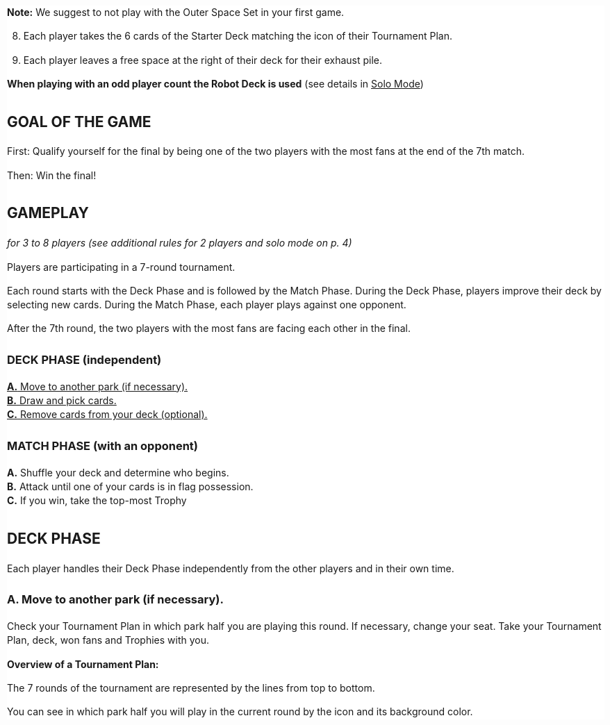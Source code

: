    **Note:** We suggest to not play with the Outer Space Set in your first game.

8. Each player takes the 6 cards of the Starter Deck matching the icon of their Tournament Plan.

9. Each player leaves a free space at the right of their deck for their exhaust pile.

**When playing with an odd player count the Robot Deck is used** (see details in [Solo Mode](#solo-mode))

## GOAL OF THE GAME

First: Qualify yourself for the final by being one of the two players with the most fans at the end of the 7th match.

Then: Win the final!

## GAMEPLAY

*for 3 to 8 players (see additional rules for 2 players and solo mode on p. 4)*

Players are participating in a 7-round tournament.

Each round starts with the Deck Phase and is followed by the Match Phase. During the Deck Phase, players improve their deck by selecting new cards. During the Match Phase, each player plays against one opponent.

After the 7th round, the two players with the most fans are facing each other in the final.

### DECK PHASE (independent)

[**A.** Move to another park (if necessary).](#a-move-to-another-park-if-necessary)  
[**B.** Draw and pick cards.](#b-draw-and-pick-cards)  
[**C.** Remove cards from your deck (optional).](#c-remove-cards-form-your-deck-optional)

### MATCH PHASE (with an opponent)

**A.** Shuffle your deck and determine who begins.  
**B.** Attack until one of your cards is in flag possession.  
**C.** If you win, take the top-most Trophy

## DECK PHASE

Each player handles their Deck Phase independently from the other players and in their own time.

### A. Move to another park (if necessary).  

Check your Tournament Plan in which park half you are playing this round. If necessary, change your seat. Take your Tournament Plan, deck, won fans and Trophies with you.

**Overview of a Tournament Plan:**

The 7 rounds of the tournament are represented by the lines from top to bottom.

You can see in which park half you will play in the current round by the icon and its background color.

